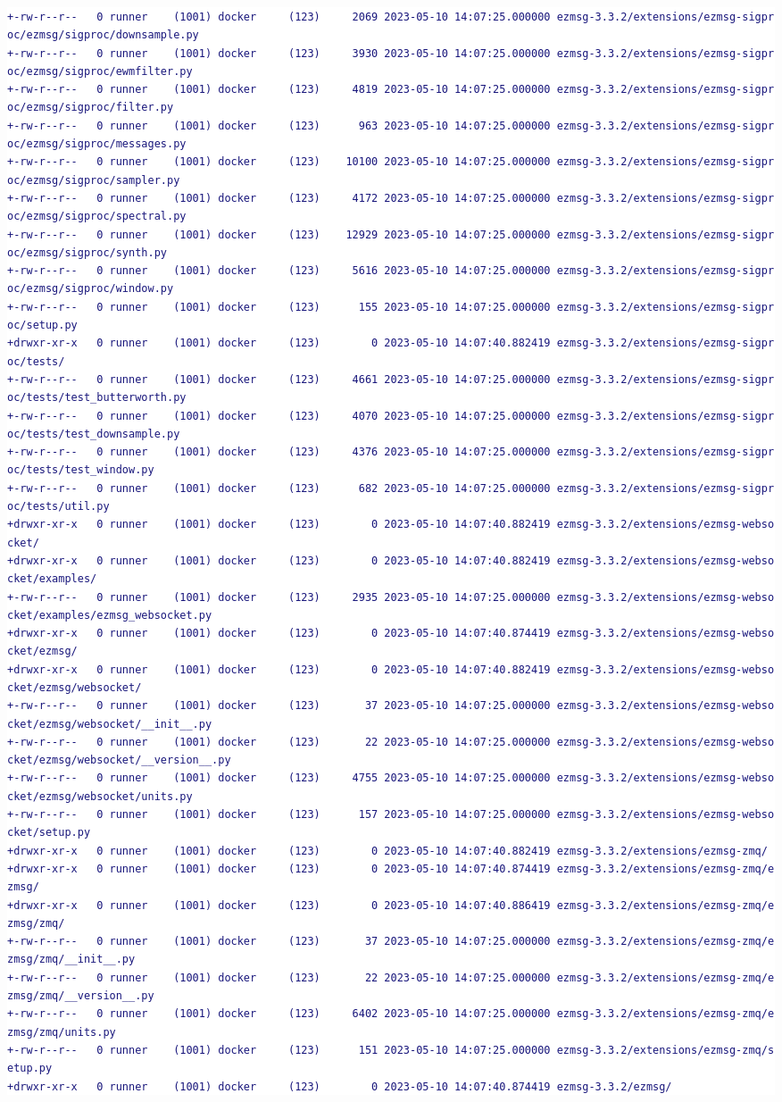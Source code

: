 ```diff
+-rw-r--r--   0 runner    (1001) docker     (123)     2069 2023-05-10 14:07:25.000000 ezmsg-3.3.2/extensions/ezmsg-sigproc/ezmsg/sigproc/downsample.py
+-rw-r--r--   0 runner    (1001) docker     (123)     3930 2023-05-10 14:07:25.000000 ezmsg-3.3.2/extensions/ezmsg-sigproc/ezmsg/sigproc/ewmfilter.py
+-rw-r--r--   0 runner    (1001) docker     (123)     4819 2023-05-10 14:07:25.000000 ezmsg-3.3.2/extensions/ezmsg-sigproc/ezmsg/sigproc/filter.py
+-rw-r--r--   0 runner    (1001) docker     (123)      963 2023-05-10 14:07:25.000000 ezmsg-3.3.2/extensions/ezmsg-sigproc/ezmsg/sigproc/messages.py
+-rw-r--r--   0 runner    (1001) docker     (123)    10100 2023-05-10 14:07:25.000000 ezmsg-3.3.2/extensions/ezmsg-sigproc/ezmsg/sigproc/sampler.py
+-rw-r--r--   0 runner    (1001) docker     (123)     4172 2023-05-10 14:07:25.000000 ezmsg-3.3.2/extensions/ezmsg-sigproc/ezmsg/sigproc/spectral.py
+-rw-r--r--   0 runner    (1001) docker     (123)    12929 2023-05-10 14:07:25.000000 ezmsg-3.3.2/extensions/ezmsg-sigproc/ezmsg/sigproc/synth.py
+-rw-r--r--   0 runner    (1001) docker     (123)     5616 2023-05-10 14:07:25.000000 ezmsg-3.3.2/extensions/ezmsg-sigproc/ezmsg/sigproc/window.py
+-rw-r--r--   0 runner    (1001) docker     (123)      155 2023-05-10 14:07:25.000000 ezmsg-3.3.2/extensions/ezmsg-sigproc/setup.py
+drwxr-xr-x   0 runner    (1001) docker     (123)        0 2023-05-10 14:07:40.882419 ezmsg-3.3.2/extensions/ezmsg-sigproc/tests/
+-rw-r--r--   0 runner    (1001) docker     (123)     4661 2023-05-10 14:07:25.000000 ezmsg-3.3.2/extensions/ezmsg-sigproc/tests/test_butterworth.py
+-rw-r--r--   0 runner    (1001) docker     (123)     4070 2023-05-10 14:07:25.000000 ezmsg-3.3.2/extensions/ezmsg-sigproc/tests/test_downsample.py
+-rw-r--r--   0 runner    (1001) docker     (123)     4376 2023-05-10 14:07:25.000000 ezmsg-3.3.2/extensions/ezmsg-sigproc/tests/test_window.py
+-rw-r--r--   0 runner    (1001) docker     (123)      682 2023-05-10 14:07:25.000000 ezmsg-3.3.2/extensions/ezmsg-sigproc/tests/util.py
+drwxr-xr-x   0 runner    (1001) docker     (123)        0 2023-05-10 14:07:40.882419 ezmsg-3.3.2/extensions/ezmsg-websocket/
+drwxr-xr-x   0 runner    (1001) docker     (123)        0 2023-05-10 14:07:40.882419 ezmsg-3.3.2/extensions/ezmsg-websocket/examples/
+-rw-r--r--   0 runner    (1001) docker     (123)     2935 2023-05-10 14:07:25.000000 ezmsg-3.3.2/extensions/ezmsg-websocket/examples/ezmsg_websocket.py
+drwxr-xr-x   0 runner    (1001) docker     (123)        0 2023-05-10 14:07:40.874419 ezmsg-3.3.2/extensions/ezmsg-websocket/ezmsg/
+drwxr-xr-x   0 runner    (1001) docker     (123)        0 2023-05-10 14:07:40.882419 ezmsg-3.3.2/extensions/ezmsg-websocket/ezmsg/websocket/
+-rw-r--r--   0 runner    (1001) docker     (123)       37 2023-05-10 14:07:25.000000 ezmsg-3.3.2/extensions/ezmsg-websocket/ezmsg/websocket/__init__.py
+-rw-r--r--   0 runner    (1001) docker     (123)       22 2023-05-10 14:07:25.000000 ezmsg-3.3.2/extensions/ezmsg-websocket/ezmsg/websocket/__version__.py
+-rw-r--r--   0 runner    (1001) docker     (123)     4755 2023-05-10 14:07:25.000000 ezmsg-3.3.2/extensions/ezmsg-websocket/ezmsg/websocket/units.py
+-rw-r--r--   0 runner    (1001) docker     (123)      157 2023-05-10 14:07:25.000000 ezmsg-3.3.2/extensions/ezmsg-websocket/setup.py
+drwxr-xr-x   0 runner    (1001) docker     (123)        0 2023-05-10 14:07:40.882419 ezmsg-3.3.2/extensions/ezmsg-zmq/
+drwxr-xr-x   0 runner    (1001) docker     (123)        0 2023-05-10 14:07:40.874419 ezmsg-3.3.2/extensions/ezmsg-zmq/ezmsg/
+drwxr-xr-x   0 runner    (1001) docker     (123)        0 2023-05-10 14:07:40.886419 ezmsg-3.3.2/extensions/ezmsg-zmq/ezmsg/zmq/
+-rw-r--r--   0 runner    (1001) docker     (123)       37 2023-05-10 14:07:25.000000 ezmsg-3.3.2/extensions/ezmsg-zmq/ezmsg/zmq/__init__.py
+-rw-r--r--   0 runner    (1001) docker     (123)       22 2023-05-10 14:07:25.000000 ezmsg-3.3.2/extensions/ezmsg-zmq/ezmsg/zmq/__version__.py
+-rw-r--r--   0 runner    (1001) docker     (123)     6402 2023-05-10 14:07:25.000000 ezmsg-3.3.2/extensions/ezmsg-zmq/ezmsg/zmq/units.py
+-rw-r--r--   0 runner    (1001) docker     (123)      151 2023-05-10 14:07:25.000000 ezmsg-3.3.2/extensions/ezmsg-zmq/setup.py
+drwxr-xr-x   0 runner    (1001) docker     (123)        0 2023-05-10 14:07:40.874419 ezmsg-3.3.2/ezmsg/
```